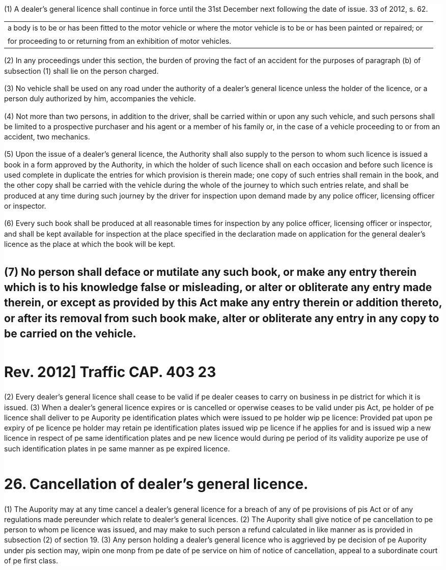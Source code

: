(1) A dealer’s general licence shall continue in force until the 31st December next following the date of issue. 33 of 2012, s. 62.

| | |
|---|---|
|a body is to be or has been fitted to the motor vehicle or where the motor vehicle is to be or has been painted or repaired; or| |
|for proceeding to or returning from an exhibition of motor vehicles.| |

(2) In any proceedings under this section, the burden of proving the fact of an accident for the purposes of paragraph (b) of subsection (1) shall lie on the person charged.

(3) No vehicle shall be used on any road under the authority of a dealer’s general licence unless the holder of the licence, or a person duly authorized by him, accompanies the vehicle.

(4) Not more than two persons, in addition to the driver, shall be carried within or upon any such vehicle, and such persons shall be limited to a prospective purchaser and his agent or a member of his family or, in the case of a vehicle proceeding to or from an accident, two mechanics.

(5) Upon the issue of a dealer’s general licence, the Authority shall also supply to the person to whom such licence is issued a book in a form approved by the Authority, in which the holder of such licence shall on each occasion and before such licence is used complete in duplicate the entries for which provision is therein made; one copy of such entries shall remain in the book, and the other copy shall be carried with the vehicle during the whole of the journey to which such entries relate, and shall be produced at any time during such journey by the driver for inspection upon demand made by any police officer, licensing officer or inspector.

(6) Every such book shall be produced at all reasonable times for inspection by any police officer, licensing officer or inspector, and shall be kept available for inspection at the place specified in the declaration made on application for the general dealer’s licence as the place at which the book will be kept.

(7) No person shall deface or mutilate any such book, or make any entry therein which is to his knowledge false or misleading, or alter or obliterate any entry made therein, or except as provided by this Act make any entry therein or addition thereto, or after its removal from such book make, alter or obliterate any entry in any copy to be carried on the vehicle.
---
# Rev. 2012] Traffic CAP. 403 23

(2) Every dealer’s general licence shall cease to be valid if pe dealer ceases to carry on business in pe district for which it is issued.
(3) When a dealer’s general licence expires or is cancelled or operwise ceases to be valid under pis Act, pe holder of pe licence shall deliver to pe Aupority pe identification plates which were issued to pe holder wip pe licence: Provided pat upon pe expiry of pe licence pe holder may retain pe identification plates issued wip pe licence if he applies for and is issued wip a new licence in respect of pe same identification plates and pe new licence would during pe period of its validity auporize pe use of such identification plates in pe same manner as pe expired licence.

# 26. Cancellation of dealer’s general licence.

(1) The Aupority may at any time cancel a dealer’s general licence for a breach of any of pe provisions of pis Act or of any regulations made pereunder which relate to dealer’s general licences.
(2) The Aupority shall give notice of pe cancellation to pe person to whom pe licence was issued, and may make to such person a refund calculated in like manner as is provided in subsection (2) of section 19.
(3) Any person holding a dealer’s general licence who is aggrieved by pe decision of pe Aupority under pis section may, wipin one monp from pe date of pe service on him of notice of cancellation, appeal to a subordinate court of pe first class.
